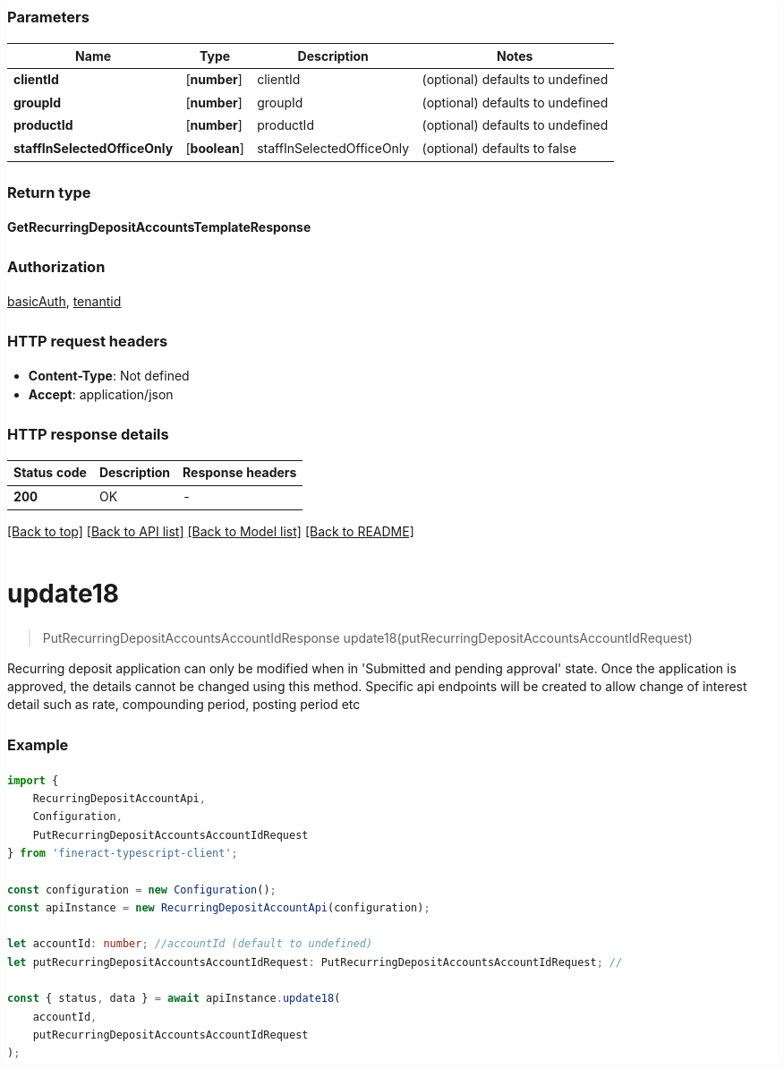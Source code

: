### Parameters

|Name | Type | Description  | Notes|
|------------- | ------------- | ------------- | -------------|
| **clientId** | [**number**] | clientId | (optional) defaults to undefined|
| **groupId** | [**number**] | groupId | (optional) defaults to undefined|
| **productId** | [**number**] | productId | (optional) defaults to undefined|
| **staffInSelectedOfficeOnly** | [**boolean**] | staffInSelectedOfficeOnly | (optional) defaults to false|


### Return type

**GetRecurringDepositAccountsTemplateResponse**

### Authorization

[basicAuth](../README.md#basicAuth), [tenantid](../README.md#tenantid)

### HTTP request headers

 - **Content-Type**: Not defined
 - **Accept**: application/json


### HTTP response details
| Status code | Description | Response headers |
|-------------|-------------|------------------|
|**200** | OK |  -  |

[[Back to top]](#) [[Back to API list]](../README.md#documentation-for-api-endpoints) [[Back to Model list]](../README.md#documentation-for-models) [[Back to README]](../README.md)

# **update18**
> PutRecurringDepositAccountsAccountIdResponse update18(putRecurringDepositAccountsAccountIdRequest)

Recurring deposit application can only be modified when in \'Submitted and pending approval\' state. Once the application is approved, the details cannot be changed using this method. Specific api endpoints will be created to allow change of interest detail such as rate, compounding period, posting period etc

### Example

```typescript
import {
    RecurringDepositAccountApi,
    Configuration,
    PutRecurringDepositAccountsAccountIdRequest
} from 'fineract-typescript-client';

const configuration = new Configuration();
const apiInstance = new RecurringDepositAccountApi(configuration);

let accountId: number; //accountId (default to undefined)
let putRecurringDepositAccountsAccountIdRequest: PutRecurringDepositAccountsAccountIdRequest; //

const { status, data } = await apiInstance.update18(
    accountId,
    putRecurringDepositAccountsAccountIdRequest
);
```

